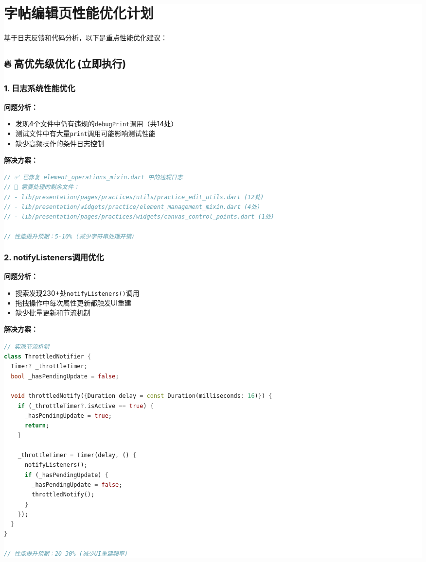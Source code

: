 # 字帖编辑页性能优化计划

基于日志反馈和代码分析，以下是重点性能优化建议：

## 🔥 高优先级优化 (立即执行)

### 1. 日志系统性能优化

**问题分析：**
- 发现4个文件中仍有违规的`debugPrint`调用（共14处）
- 测试文件中有大量`print`调用可能影响测试性能
- 缺少高频操作的条件日志控制

**解决方案：**
```dart
// ✅ 已修复 element_operations_mixin.dart 中的违规日志
// 🔧 需要处理的剩余文件：
// - lib/presentation/pages/practices/utils/practice_edit_utils.dart (12处)
// - lib/presentation/widgets/practice/element_management_mixin.dart (4处)
// - lib/presentation/pages/practices/widgets/canvas_control_points.dart (1处)

// 性能提升预期：5-10% (减少字符串处理开销)
```

### 2. notifyListeners调用优化

**问题分析：**
- 搜索发现230+处`notifyListeners()`调用
- 拖拽操作中每次属性更新都触发UI重建
- 缺少批量更新和节流机制

**解决方案：**
```dart
// 实现节流机制
class ThrottledNotifier {
  Timer? _throttleTimer;
  bool _hasPendingUpdate = false;
  
  void throttledNotify({Duration delay = const Duration(milliseconds: 16)}) {
    if (_throttleTimer?.isActive == true) {
      _hasPendingUpdate = true;
      return;
    }
    
    _throttleTimer = Timer(delay, () {
      notifyListeners();
      if (_hasPendingUpdate) {
        _hasPendingUpdate = false;
        throttledNotify();
      }
    });
  }
}

// 性能提升预期：20-30% (减少UI重建频率)
```
